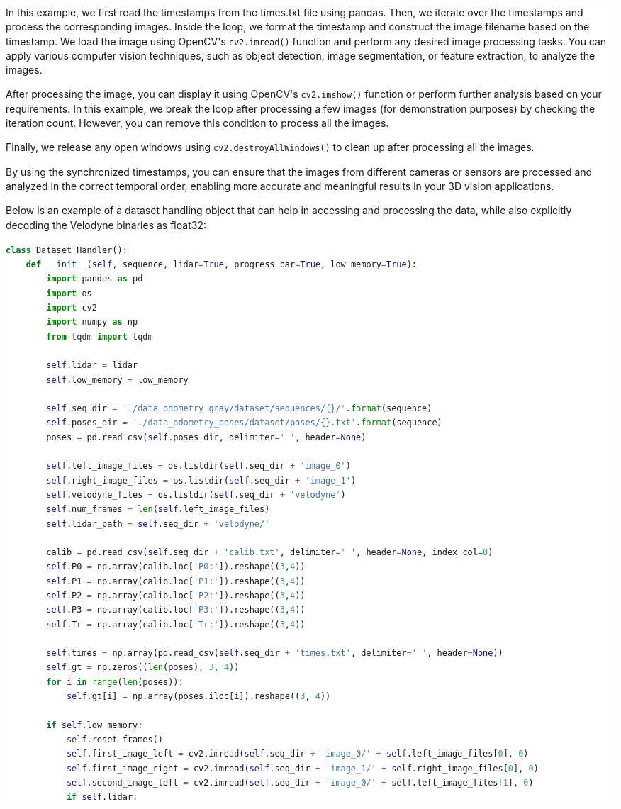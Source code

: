 In this example, we first read the timestamps from the times.txt file using pandas. Then, we iterate over the timestamps and process the corresponding images. Inside the loop, we format the timestamp and construct the image filename based on the timestamp. We load the image using OpenCV's `cv2.imread()` function and perform any desired image processing tasks. You can apply various computer vision techniques, such as object detection, image segmentation, or feature extraction, to analyze the images.

After processing the image, you can display it using OpenCV's `cv2.imshow()` function or perform further analysis based on your requirements. In this example, we break the loop after processing a few images (for demonstration purposes) by checking the iteration count. However, you can remove this condition to process all the images.

Finally, we release any open windows using `cv2.destroyAllWindows()` to clean up after processing all the images.

By using the synchronized timestamps, you can ensure that the images from different cameras or sensors are processed and analyzed in the correct temporal order, enabling more accurate and meaningful results in your 3D vision applications.


Below is an example of a dataset handling object that can help in accessing and processing the data, while also explicitly decoding the Velodyne binaries as float32:


```python
class Dataset_Handler():
    def __init__(self, sequence, lidar=True, progress_bar=True, low_memory=True):
        import pandas as pd
        import os
        import cv2
        import numpy as np
        from tqdm import tqdm

        self.lidar = lidar
        self.low_memory = low_memory

        self.seq_dir = './data_odometry_gray/dataset/sequences/{}/'.format(sequence)
        self.poses_dir = './data_odometry_poses/dataset/poses/{}.txt'.format(sequence)
        poses = pd.read_csv(self.poses_dir, delimiter=' ', header=None)

        self.left_image_files = os.listdir(self.seq_dir + 'image_0')
        self.right_image_files = os.listdir(self.seq_dir + 'image_1')
        self.velodyne_files = os.listdir(self.seq_dir + 'velodyne')
        self.num_frames = len(self.left_image_files)
        self.lidar_path = self.seq_dir + 'velodyne/'

        calib = pd.read_csv(self.seq_dir + 'calib.txt', delimiter=' ', header=None, index_col=0)
        self.P0 = np.array(calib.loc['P0:']).reshape((3,4))
        self.P1 = np.array(calib.loc['P1:']).reshape((3,4))
        self.P2 = np.array(calib.loc['P2:']).reshape((3,4))
        self.P3 = np.array(calib.loc['P3:']).reshape((3,4))
        self.Tr = np.array(calib.loc['Tr:']).reshape((3,4))

        self.times = np.array(pd.read_csv(self.seq_dir + 'times.txt', delimiter=' ', header=None))
        self.gt = np.zeros((len(poses), 3, 4))
        for i in range(len(poses)):
            self.gt[i] = np.array(poses.iloc[i]).reshape((3, 4))

        if self.low_memory:
            self.reset_frames()
            self.first_image_left = cv2.imread(self.seq_dir + 'image_0/' + self.left_image_files[0], 0)
            self.first_image_right = cv2.imread(self.seq_dir + 'image_1/' + self.right_image_files[0], 0)
            self.second_image_left = cv2.imread(self.seq_dir + 'image_0/' + self.left_image_files[1], 0)
            if self.lidar:
```